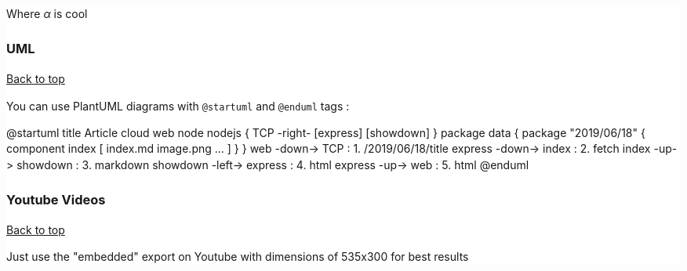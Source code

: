 
Where $\alpha$ is cool

### UML
[Back to top](#top)

You can use PlantUML diagrams with `@startuml` and `@enduml` tags :

@startuml
title Article
cloud web
node nodejs {
    TCP -right- [express]
    [showdown]
}
package data {
    package "2019/06/18" {
        component index [
            index.md
            image.png
            ...
        ]
    }
}
web -down-> TCP : 1. /2019/06/18/title
express -down-> index : 2. fetch
index -up-> showdown : 3. markdown
showdown -left-> express : 4. html
express -up-> web : 5. html
@enduml

### Youtube Videos
[Back to top](#top)

Just use the "embedded" export on Youtube with dimensions of 535x300 for best results

<iframe width="535" height="300" src="https://www.youtube.com/embed/FTQbiNvZqaY" frameborder="0" allow="accelerometer; autoplay; encrypted-media; gyroscope; picture-in-picture" allowfullscreen></iframe>

[arbitrary case-insensitive reference text]: https://www.mozilla.org
[1]: http://slashdot.org
[link text itself]: http://www.reddit.com
[logo]: https://github.com/adam-p/markdown-here/raw/master/src/common/images/icon48.png "Logo Title Text 2"